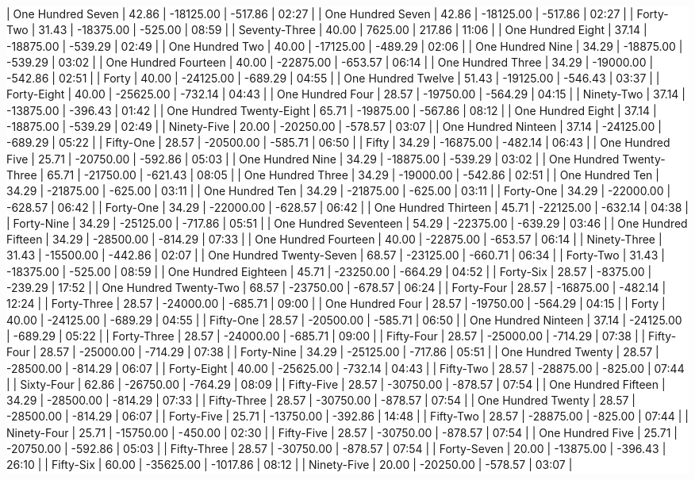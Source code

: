 | One Hundred Seven | 42.86 | -18125.00 | -517.86 | 02:27 |     | One Hundred Seven | 42.86 | -18125.00 | -517.86 | 02:27 |
| Forty-Two | 31.43 | -18375.00 | -525.00 | 08:59 |     | Seventy-Three | 40.00 | 7625.00 | 217.86 | 11:06 |
| One Hundred Eight | 37.14 | -18875.00 | -539.29 | 02:49 |     | One Hundred Two | 40.00 | -17125.00 | -489.29 | 02:06 |
| One Hundred Nine | 34.29 | -18875.00 | -539.29 | 03:02 |     | One Hundred Fourteen | 40.00 | -22875.00 | -653.57 | 06:14 |
| One Hundred Three | 34.29 | -19000.00 | -542.86 | 02:51 |     | Forty | 40.00 | -24125.00 | -689.29 | 04:55 |
| One Hundred Twelve | 51.43 | -19125.00 | -546.43 | 03:37 |     | Forty-Eight | 40.00 | -25625.00 | -732.14 | 04:43 |
| One Hundred Four | 28.57 | -19750.00 | -564.29 | 04:15 |     | Ninety-Two | 37.14 | -13875.00 | -396.43 | 01:42 |
| One Hundred Twenty-Eight | 65.71 | -19875.00 | -567.86 | 08:12 |     | One Hundred Eight | 37.14 | -18875.00 | -539.29 | 02:49 |
| Ninety-Five | 20.00 | -20250.00 | -578.57 | 03:07 |     | One Hundred Ninteen | 37.14 | -24125.00 | -689.29 | 05:22 |
| Fifty-One | 28.57 | -20500.00 | -585.71 | 06:50 |     | Fifty | 34.29 | -16875.00 | -482.14 | 06:43 |
| One Hundred Five | 25.71 | -20750.00 | -592.86 | 05:03 |     | One Hundred Nine | 34.29 | -18875.00 | -539.29 | 03:02 |
| One Hundred Twenty-Three | 65.71 | -21750.00 | -621.43 | 08:05 |     | One Hundred Three | 34.29 | -19000.00 | -542.86 | 02:51 |
| One Hundred Ten | 34.29 | -21875.00 | -625.00 | 03:11 |     | One Hundred Ten | 34.29 | -21875.00 | -625.00 | 03:11 |
| Forty-One | 34.29 | -22000.00 | -628.57 | 06:42 |     | Forty-One | 34.29 | -22000.00 | -628.57 | 06:42 |
| One Hundred Thirteen | 45.71 | -22125.00 | -632.14 | 04:38 |     | Forty-Nine | 34.29 | -25125.00 | -717.86 | 05:51 |
| One Hundred Seventeen | 54.29 | -22375.00 | -639.29 | 03:46 |     | One Hundred Fifteen | 34.29 | -28500.00 | -814.29 | 07:33 |
| One Hundred Fourteen | 40.00 | -22875.00 | -653.57 | 06:14 |     | Ninety-Three | 31.43 | -15500.00 | -442.86 | 02:07 |
| One Hundred Twenty-Seven | 68.57 | -23125.00 | -660.71 | 06:34 |     | Forty-Two | 31.43 | -18375.00 | -525.00 | 08:59 |
| One Hundred Eighteen | 45.71 | -23250.00 | -664.29 | 04:52 |     | Forty-Six | 28.57 | -8375.00 | -239.29 | 17:52 |
| One Hundred Twenty-Two | 68.57 | -23750.00 | -678.57 | 06:24 |     | Forty-Four | 28.57 | -16875.00 | -482.14 | 12:24 |
| Forty-Three | 28.57 | -24000.00 | -685.71 | 09:00 |     | One Hundred Four | 28.57 | -19750.00 | -564.29 | 04:15 |
| Forty | 40.00 | -24125.00 | -689.29 | 04:55 |     | Fifty-One | 28.57 | -20500.00 | -585.71 | 06:50 |
| One Hundred Ninteen | 37.14 | -24125.00 | -689.29 | 05:22 |     | Forty-Three | 28.57 | -24000.00 | -685.71 | 09:00 |
| Fifty-Four | 28.57 | -25000.00 | -714.29 | 07:38 |     | Fifty-Four | 28.57 | -25000.00 | -714.29 | 07:38 |
| Forty-Nine | 34.29 | -25125.00 | -717.86 | 05:51 |     | One Hundred Twenty | 28.57 | -28500.00 | -814.29 | 06:07 |
| Forty-Eight | 40.00 | -25625.00 | -732.14 | 04:43 |     | Fifty-Two | 28.57 | -28875.00 | -825.00 | 07:44 |
| Sixty-Four | 62.86 | -26750.00 | -764.29 | 08:09 |     | Fifty-Five | 28.57 | -30750.00 | -878.57 | 07:54 |
| One Hundred Fifteen | 34.29 | -28500.00 | -814.29 | 07:33 |     | Fifty-Three | 28.57 | -30750.00 | -878.57 | 07:54 |
| One Hundred Twenty | 28.57 | -28500.00 | -814.29 | 06:07 |     | Forty-Five | 25.71 | -13750.00 | -392.86 | 14:48 |
| Fifty-Two | 28.57 | -28875.00 | -825.00 | 07:44 |     | Ninety-Four | 25.71 | -15750.00 | -450.00 | 02:30 |
| Fifty-Five | 28.57 | -30750.00 | -878.57 | 07:54 |     | One Hundred Five | 25.71 | -20750.00 | -592.86 | 05:03 |
| Fifty-Three | 28.57 | -30750.00 | -878.57 | 07:54 |     | Forty-Seven | 20.00 | -13875.00 | -396.43 | 26:10 |
| Fifty-Six | 60.00 | -35625.00 | -1017.86 | 08:12 |     | Ninety-Five | 20.00 | -20250.00 | -578.57 | 03:07 |
